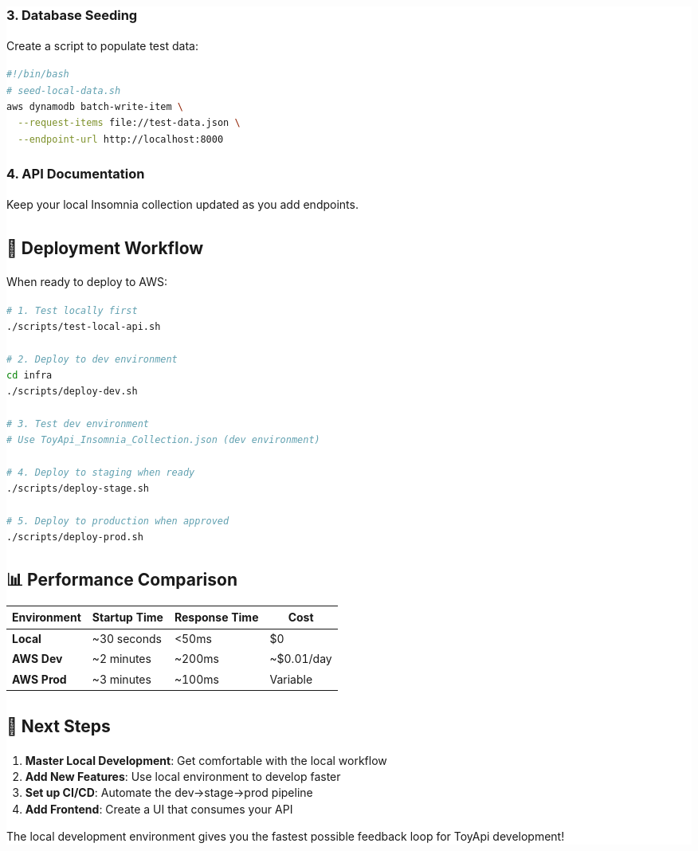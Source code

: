 ### 3. Database Seeding
Create a script to populate test data:
```bash
#!/bin/bash
# seed-local-data.sh
aws dynamodb batch-write-item \
  --request-items file://test-data.json \
  --endpoint-url http://localhost:8000
```

### 4. API Documentation
Keep your local Insomnia collection updated as you add endpoints.

## 🚀 Deployment Workflow

When ready to deploy to AWS:

```bash
# 1. Test locally first
./scripts/test-local-api.sh

# 2. Deploy to dev environment
cd infra
./scripts/deploy-dev.sh

# 3. Test dev environment
# Use ToyApi_Insomnia_Collection.json (dev environment)

# 4. Deploy to staging when ready
./scripts/deploy-stage.sh

# 5. Deploy to production when approved
./scripts/deploy-prod.sh
```

## 📊 Performance Comparison

| Environment | Startup Time | Response Time | Cost |
|-------------|--------------|---------------|------|
| **Local** | ~30 seconds | <50ms | $0 |
| **AWS Dev** | ~2 minutes | ~200ms | ~$0.01/day |
| **AWS Prod** | ~3 minutes | ~100ms | Variable |

## 🎯 Next Steps

1. **Master Local Development**: Get comfortable with the local workflow
2. **Add New Features**: Use local environment to develop faster
3. **Set up CI/CD**: Automate the dev→stage→prod pipeline
4. **Add Frontend**: Create a UI that consumes your API

The local development environment gives you the fastest possible feedback loop for ToyApi development!